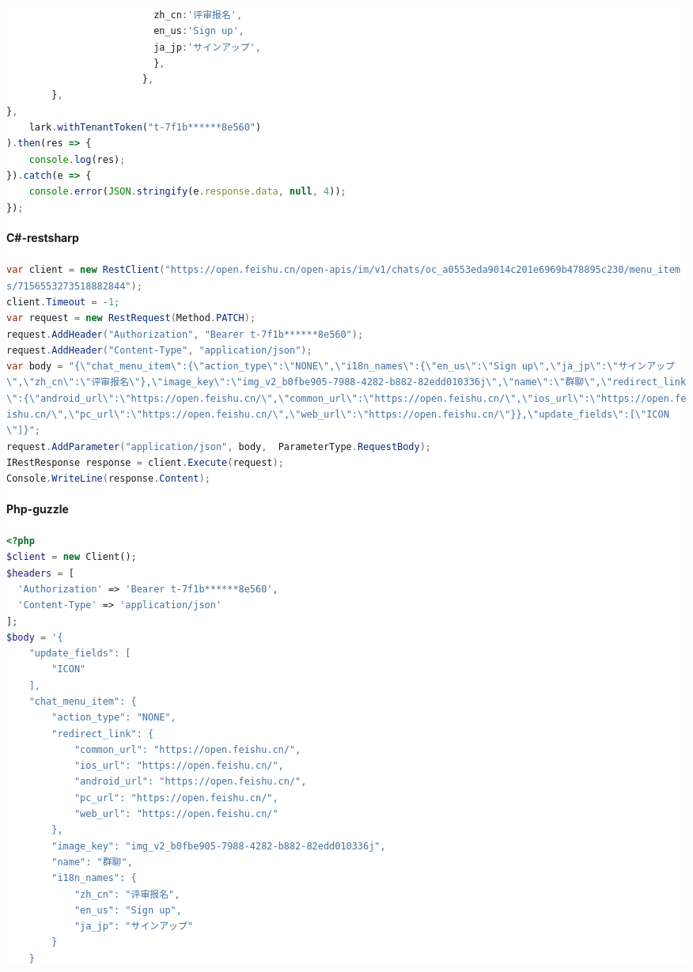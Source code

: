```javascript
                          zh_cn:'评审报名',
                          en_us:'Sign up',
                          ja_jp:'サインアップ',
                          },
                        },
        },
},
    lark.withTenantToken("t-7f1b******8e560")
).then(res => {
    console.log(res);
}).catch(e => {
    console.error(JSON.stringify(e.response.data, null, 4));
});

```

#### C#-restsharp

```csharp
var client = new RestClient("https://open.feishu.cn/open-apis/im/v1/chats/oc_a0553eda9014c201e6969b478895c230/menu_items/7156553273518882844");
client.Timeout = -1;
var request = new RestRequest(Method.PATCH);
request.AddHeader("Authorization", "Bearer t-7f1b******8e560");
request.AddHeader("Content-Type", "application/json");
var body = "{\"chat_menu_item\":{\"action_type\":\"NONE\",\"i18n_names\":{\"en_us\":\"Sign up\",\"ja_jp\":\"サインアップ\",\"zh_cn\":\"评审报名\"},\"image_key\":\"img_v2_b0fbe905-7988-4282-b882-82edd010336j\",\"name\":\"群聊\",\"redirect_link\":{\"android_url\":\"https://open.feishu.cn/\",\"common_url\":\"https://open.feishu.cn/\",\"ios_url\":\"https://open.feishu.cn/\",\"pc_url\":\"https://open.feishu.cn/\",\"web_url\":\"https://open.feishu.cn/\"}},\"update_fields\":[\"ICON\"]}";
request.AddParameter("application/json", body,  ParameterType.RequestBody);
IRestResponse response = client.Execute(request);
Console.WriteLine(response.Content);
```

#### Php-guzzle

```php
<?php
$client = new Client();
$headers = [
  'Authorization' => 'Bearer t-7f1b******8e560',
  'Content-Type' => 'application/json'
];
$body = '{
    "update_fields": [
        "ICON"
    ],
    "chat_menu_item": {
        "action_type": "NONE",
        "redirect_link": {
            "common_url": "https://open.feishu.cn/",
            "ios_url": "https://open.feishu.cn/",
            "android_url": "https://open.feishu.cn/",
            "pc_url": "https://open.feishu.cn/",
            "web_url": "https://open.feishu.cn/"
        },
        "image_key": "img_v2_b0fbe905-7988-4282-b882-82edd010336j",
        "name": "群聊",
        "i18n_names": {
            "zh_cn": "评审报名",
            "en_us": "Sign up",
            "ja_jp": "サインアップ"
        }
    }
```
